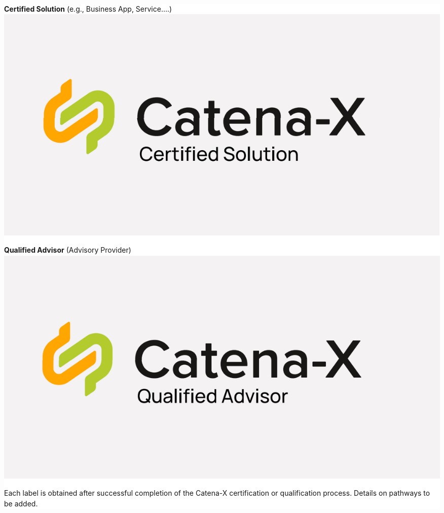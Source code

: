 **Certified Solution** (e.g., Business App, Service….)
![Certified Solution](./assets/certified-solution.png)

**Qualified Advisor** (Advisory Provider)
![Qualified Advisor](./assets/qualified-advisor.png)

Each label is obtained after successful completion of the Catena-X certification or qualification process. Details on pathways to be added.
